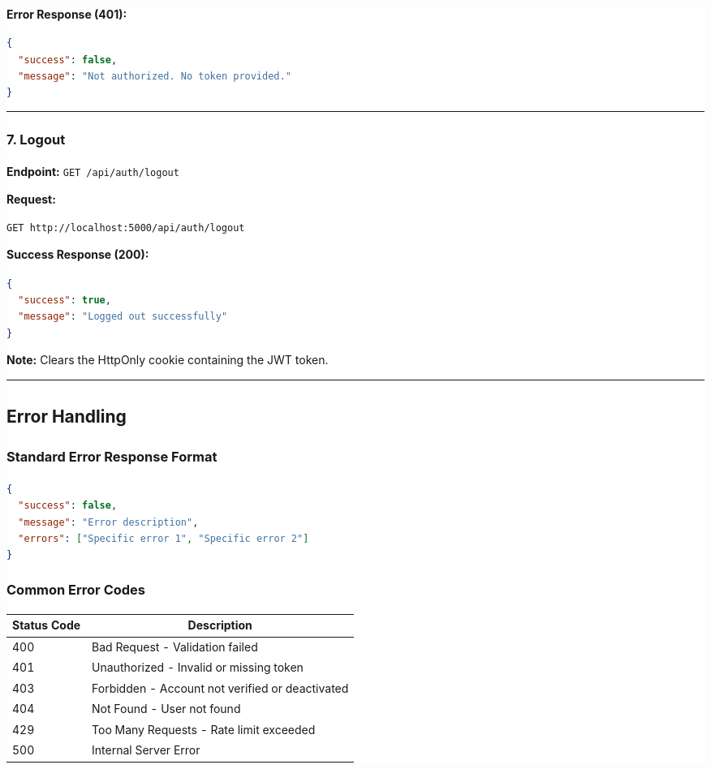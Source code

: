 **Error Response (401):**
```json
{
  "success": false,
  "message": "Not authorized. No token provided."
}
```

---

### 7. Logout

**Endpoint:** `GET /api/auth/logout`

**Request:**
```http
GET http://localhost:5000/api/auth/logout
```

**Success Response (200):**
```json
{
  "success": true,
  "message": "Logged out successfully"
}
```

**Note:** Clears the HttpOnly cookie containing the JWT token.

---

## Error Handling

### Standard Error Response Format

```json
{
  "success": false,
  "message": "Error description",
  "errors": ["Specific error 1", "Specific error 2"]
}
```

### Common Error Codes

| Status Code | Description |
|-------------|-------------|
| 400 | Bad Request - Validation failed |
| 401 | Unauthorized - Invalid or missing token |
| 403 | Forbidden - Account not verified or deactivated |
| 404 | Not Found - User not found |
| 429 | Too Many Requests - Rate limit exceeded |
| 500 | Internal Server Error |
